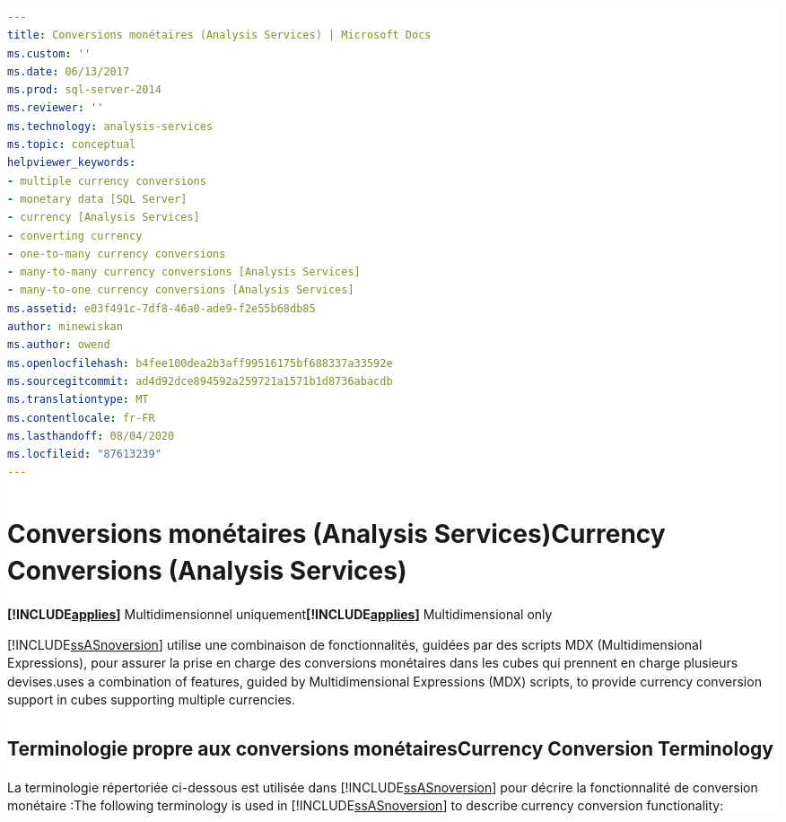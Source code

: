 ```yaml
---
title: Conversions monétaires (Analysis Services) | Microsoft Docs
ms.custom: ''
ms.date: 06/13/2017
ms.prod: sql-server-2014
ms.reviewer: ''
ms.technology: analysis-services
ms.topic: conceptual
helpviewer_keywords:
- multiple currency conversions
- monetary data [SQL Server]
- currency [Analysis Services]
- converting currency
- one-to-many currency conversions
- many-to-many currency conversions [Analysis Services]
- many-to-one currency conversions [Analysis Services]
ms.assetid: e03f491c-7df8-46a0-ade9-f2e55b68db85
author: minewiskan
ms.author: owend
ms.openlocfilehash: b4fee100dea2b3aff99516175bf688337a33592e
ms.sourcegitcommit: ad4d92dce894592a259721a1571b1d8736abacdb
ms.translationtype: MT
ms.contentlocale: fr-FR
ms.lasthandoff: 08/04/2020
ms.locfileid: "87613239"
---
```

# <a name="currency-conversions-analysis-services"></a><span data-ttu-id="1d2c3-102">Conversions monétaires (Analysis Services)</span><span class="sxs-lookup"><span data-stu-id="1d2c3-102">Currency Conversions (Analysis Services)</span></span>
  <span data-ttu-id="1d2c3-103">**[!INCLUDE[applies](../includes/applies-md.md)]** Multidimensionnel uniquement</span><span class="sxs-lookup"><span data-stu-id="1d2c3-103">**[!INCLUDE[applies](../includes/applies-md.md)]**  Multidimensional only</span></span>  
  
 [!INCLUDE[ssASnoversion](../includes/ssasnoversion-md.md)] <span data-ttu-id="1d2c3-104">utilise une combinaison de fonctionnalités, guidées par des scripts MDX (Multidimensional Expressions), pour assurer la prise en charge des conversions monétaires dans les cubes qui prennent en charge plusieurs devises.</span><span class="sxs-lookup"><span data-stu-id="1d2c3-104">uses a combination of features, guided by Multidimensional Expressions (MDX) scripts, to provide currency conversion support in cubes supporting multiple currencies.</span></span>  
  
## <a name="currency-conversion-terminology"></a><span data-ttu-id="1d2c3-105">Terminologie propre aux conversions monétaires</span><span class="sxs-lookup"><span data-stu-id="1d2c3-105">Currency Conversion Terminology</span></span>  
 <span data-ttu-id="1d2c3-106">La terminologie répertoriée ci-dessous est utilisée dans [!INCLUDE[ssASnoversion](../includes/ssasnoversion-md.md)] pour décrire la fonctionnalité de conversion monétaire :</span><span class="sxs-lookup"><span data-stu-id="1d2c3-106">The following terminology is used in [!INCLUDE[ssASnoversion](../includes/ssasnoversion-md.md)] to describe currency conversion functionality:</span></span>  
  